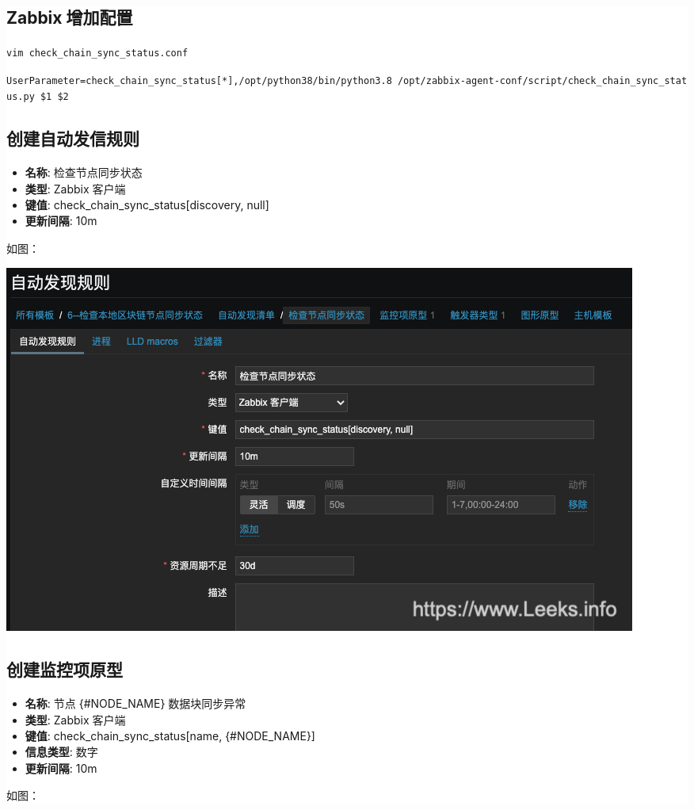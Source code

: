 ## Zabbix 增加配置

`vim check_chain_sync_status.conf`

```shell
UserParameter=check_chain_sync_status[*],/opt/python38/bin/python3.8 /opt/zabbix-agent-conf/script/check_chain_sync_status.py $1 $2
```

## 创建自动发信规则

- **名称**: 检查节点同步状态
- **类型**: Zabbix 客户端
- **键值**: check_chain_sync_status[discovery, null]
- **更新间隔**: 10m

如图：

![](img/image-20210825175225496.png)

## 创建监控项原型

- **名称**: 节点 {#NODE_NAME} 数据块同步异常
- **类型**: Zabbix 客户端
- **键值**: check_chain_sync_status[name, {#NODE_NAME}]
- **信息类型**: 数字
- **更新间隔**: 10m

如图：
